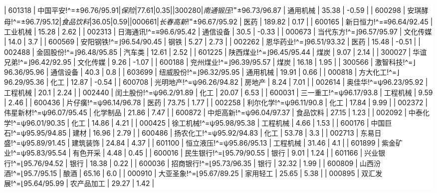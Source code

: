 | 601318 | 中国平安!^=$±96.76/95.91 |    保险    |  77.61   |  0.35  |
| 300280 | 南通锻压!^=$±96.73/96.87 |  通用机械  |  35.38   | -0.59  |
| 600298 | 安琪酵母!^=$±96.7/95.12  |  食品饮料  |  36.05   |  0.59  |
| 000661 | 长春高新!^=$±96.67/95.92 |    医药    |  189.82  |  0.17  |
| 600165 | 新日恒力!^=≡96.64/92.45  |  工业机械  |  15.28   |  2.62  |
| 002313 |  日海通讯!^=≡96.6/95.42  |  通信设备  |   30.5   | -0.33  |
| 000673 | 当代东方!^=⌋96.57/95.97  |  文化传媒  |   14.0   |  3.7   |
| 600569 | 安阳钢铁!^=⌋96.54/90.45  |    钢铁    |   5.27   |  2.73  |
| 002262 | 恩华药业!^=⌋96.51/93.32  |    医药    |  15.48   | -0.51  |
| 002488 | 金固股份!^=⌋96.48/95.85  |   汽车类   |  12.61   |  2.52  |
| 601225 | 陕西煤业!^=⌋96.45/95.44  |    煤炭    |   9.07   |  2.14  |
| 300027 | 华谊兄弟!^=⌋96.42/92.95  |  文化传媒  |   9.26   | -1.07  |
| 600188 | 兖州煤业!^=⌋96.39/95.57  |    煤炭    |  16.18   |  1.95  |
| 300566 | 激智科技!^=⌋96.36/95.96  |  通信设备  |   40.3   |  0.8   |
| 603699 | 纽威股份!^=⌋96.32/95.95  |  通用机械  |  19.91   |  0.66  |
| 000818 | 方大化工!^=⌋96.29/95.36  |    化工    |  12.87   | -0.54  |
| 600708 | 光明地产!^=ψ96.26/94.82  |   房地产   |   8.24   |  7.01  |
| 002614 |  奥佳华!^=ψ96.23/95.92   |  工程机械  |   20.1   |  2.24  |
| 002440 |  闰土股份!^=ψ96.2/91.89  |    化工    |  20.07   |  6.53  |
| 600031 |  三一重工!^=ψ96.17/93.8  |  工程机械  |   9.59   |  2.46  |
| 600436 |  片仔癀!^=ψ96.14/96.78   |    医药    |  73.75   |  1.77  |
| 002258 |  利尔化学!^=ψ96.11/90.8  |    化工    |  17.84   |  9.99  |
| 002372 | 伟星新材!^=ψ96.07/95.45  |  化学制品  |  21.86   |  7.47  |
| 600872 | 中炬高新!^=ψ96.04/97.37  |  食品饮料  |  27.15   |  1.23  |
| 002092 | 中泰化学!^=ψ96.01/90.35  |    化工    |  14.86   |  4.21  |
| 000425 | 徐工机械!^=ψ95.98/95.38  |  工程机械  |   4.66   |  1.53  |
| 600176 | 中国巨石!^=ψ95.95/94.85  |    建材    |  16.96   |  2.79  |
| 600486 | 扬农化工!^=ψ95.92/94.83  |    化工    |  53.78   |  3.3   |
| 002713 | 东易日盛!^=ψ95.89/91.45  |  建筑装饰  |  24.84   |  4.37  |
| 601100 | 恒立液压!^=ψ95.86/95.13  |  工程机械  |  31.46   |  4.1   |
| 601899 | 紫金矿业!^=ψ95.83/95.54  |  有色开采  |   4.48   |  0.45  |
| 600016 | 民生银行!^=⌊95.79/90.55  |    银行    |   9.01   |  1.24  |
| 601166 | 兴业银行!^=⌊95.76/94.52  |    银行    |  18.38   |  0.22  |
| 600036 | 招商银行!^=⌊95.73/96.35  |    银行    |  32.32   |  1.99  |
| 600809 |  山西汾酒!^=⌊95.7/95.15  |    酿酒    |  65.16   |  6.0   |
| 000910 | 大亚圣象!^=⌊95.67/89.25  |  家用轻工  |  25.65   |  5.38  |
| 000895 | 双汇发展!^=⌊95.64/95.99  | 农产品加工 |  29.27   |  1.42  |